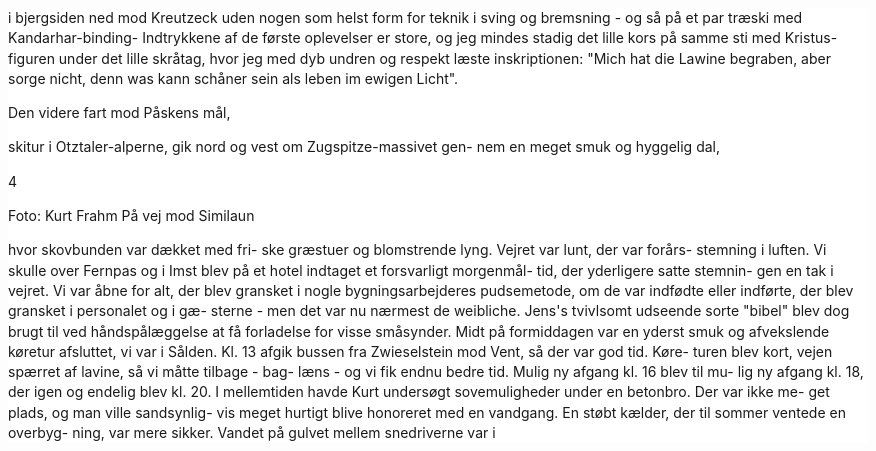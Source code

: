 i bjergsiden ned mod Kreutzeck uden
nogen som helst form for teknik i
sving og bremsning - og så på et
par træski med Kandarhar-binding-
Indtrykkene af de første oplevelser
er store, og jeg mindes stadig det
lille kors på samme sti med Kristus-
figuren under det lille skråtag,
hvor jeg med dyb undren og respekt
læste inskriptionen: "Mich hat die
Lawine begraben, aber sorge nicht,
denn was kann schåner sein als leben
im ewigen Licht".

Den videre fart mod Påskens mål,

skitur i Otztaler-alperne, gik nord
og vest om Zugspitze-massivet gen-
nem en meget smuk og hyggelig dal,

4

Foto: Kurt Frahm
På vej mod Similaun

hvor skovbunden var dækket med fri-
ske græstuer og blomstrende lyng.
Vejret var lunt, der var forårs-
stemning i luften. Vi skulle over
Fernpas og i Imst blev på et hotel
indtaget et forsvarligt morgenmål-
tid, der yderligere satte stemnin-
gen en tak i vejret. Vi var åbne
for alt, der blev gransket i nogle
bygningsarbejderes pudsemetode, om
de var indfødte eller indførte, der
blev gransket i personalet og i gæ-
sterne - men det var nu nærmest de
weibliche. Jens's tvivlsomt udseende
sorte "bibel" blev dog brugt til ved
håndspålæggelse at få forladelse for
visse småsynder. Midt på formiddagen
var en yderst smuk og afvekslende
køretur afsluttet, vi var i Sålden.
Kl. 13 afgik bussen fra Zwieselstein
mod Vent, så der var god tid. Køre-
turen blev kort, vejen spærret af
lavine, så vi måtte tilbage - bag-
læns - og vi fik endnu bedre tid.
Mulig ny afgang kl. 16 blev til mu-
lig ny afgang kl. 18, der igen og
endelig blev kl. 20. I mellemtiden
havde Kurt undersøgt sovemuligheder
under en betonbro. Der var ikke me-
get plads, og man ville sandsynlig-
vis meget hurtigt blive honoreret
med en vandgang. En støbt kælder,
der til sommer ventede en overbyg-
ning, var mere sikker. Vandet på
gulvet mellem snedriverne var i
